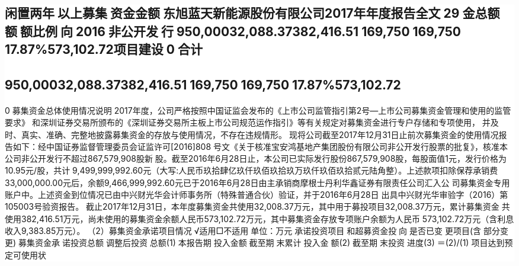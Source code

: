 闲置两年
以上募集
资金金额
东旭蓝天新能源股份有限公司2017年年度报告全文
29
金总额
额
额比例
向
2016
非公开发
行
950,00032,088.37382,416.51
169,750
169,750
17.87%573,102.72项目建设
0
合计
--
950,00032,088.37382,416.51
169,750
169,750
17.87%573,102.72
--
0
募集资金总体使用情况说明
2017年度，公司严格按照中国证监会发布的《上市公司监管指引第2号—上市公司募集资金管理和使用的监管要求》
和深圳证券交易所颁布的《深圳证券交易所主板上市公司规范运作指引》等有关规定对募集资金进行专户存储和专项使用，
并及时、真实、准确、完整地披露募集资金的存放与使用情况，不存在违规情形。
现将公司截至2017年12月31日止前次募集资金的使用情况报告如下：经中国证券监督管理委员会证监许可[2016]808
号文《关于核准宝安鸿基地产集团股份有限公司非公开发行股票的批复》，核准本公司非公开发行不超过867,579,908股新
股。截至2016年6月28日止，本公司已实际发行股份867,579,908股，每股面值1元，发行价格为10.95元/股，共计
9,499,999,992.60元（大写:人民币玖拾肆亿玖仟玖佰玖拾玖万玖仟玖佰玖拾贰元陆角整）。上述款项扣除保荐承销费
33,000,000.00元后，余额9,466,999,992.60元已于2016年6月28日由主承销商摩根士丹利华鑫证券有限责任公司汇入公
司募集资金专用账户中。上述资金到位情况已由中兴财光华会计师事务所（特殊普通合伙）验证，并于2016年6月28日
出具中兴财光华审验字（2016）第105003号验资报告。
截止2017年12月31日，本年度募集资金共使用32,008.37万元，其中用于募投项目32,008.37万元，累计募集资金
共使用382,416.51万元，尚未使用的募集资金余额人民币573,102.72万元，其中募集资金存放专项账户余额为人民币
573,102.72万元（含利息收入9,383.85万元）。
（2）募集资金承诺项目情况
√适用□不适用
单位：万元
承诺投资项目
和超募资金投
向
是否已变
更项目(含
部分变更)
募集资金承
诺投资总额
调整后投资
总额(1)
本报告期
投入金额
截至期
末累计
投入金
额(2)
截至期
末投资
进度(3)
＝(2)/(1)
项目达到预
定可使用状
